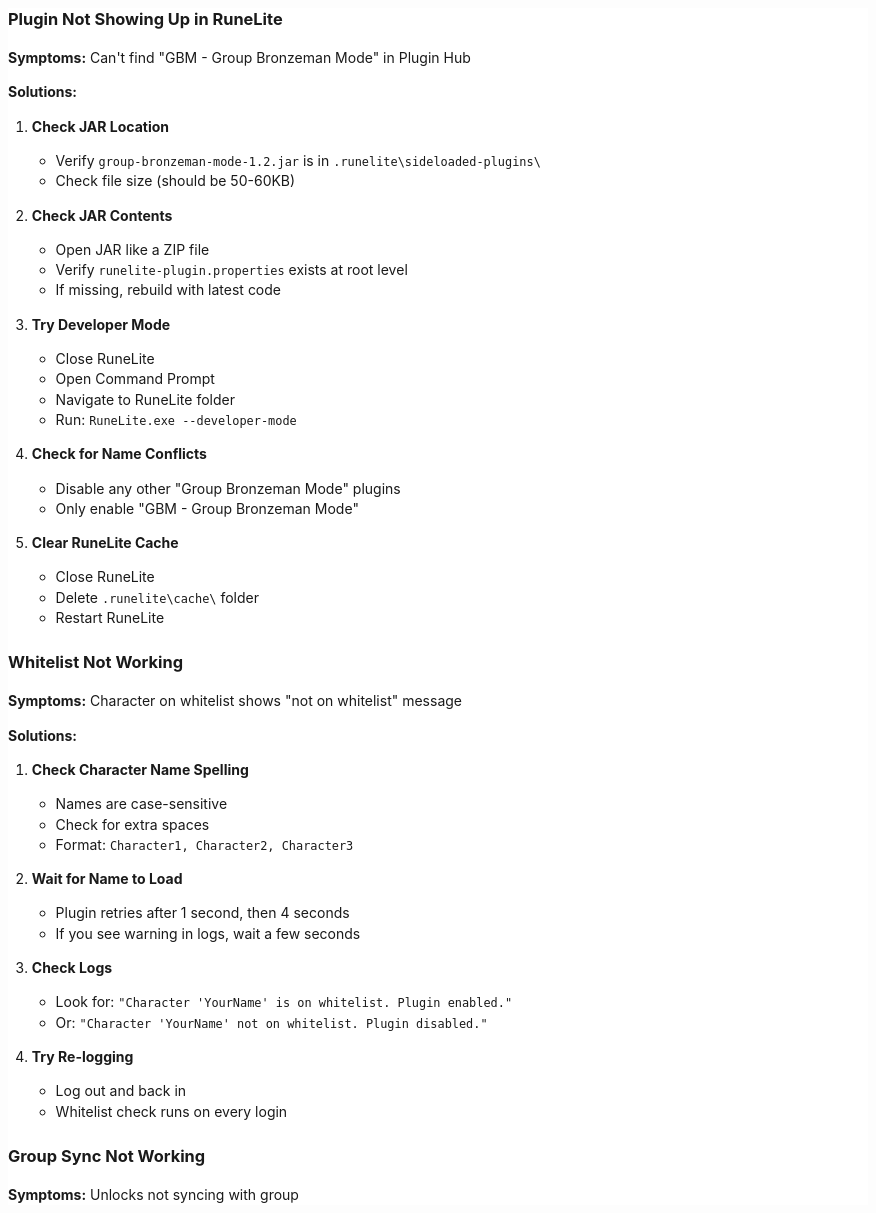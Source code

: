 ### Plugin Not Showing Up in RuneLite

**Symptoms:** Can't find "GBM - Group Bronzeman Mode" in Plugin Hub

**Solutions:**

1. **Check JAR Location**
   - Verify `group-bronzeman-mode-1.2.jar` is in `.runelite\sideloaded-plugins\`
   - Check file size (should be 50-60KB)

2. **Check JAR Contents**
   - Open JAR like a ZIP file
   - Verify `runelite-plugin.properties` exists at root level
   - If missing, rebuild with latest code

3. **Try Developer Mode**
   - Close RuneLite
   - Open Command Prompt
   - Navigate to RuneLite folder
   - Run: `RuneLite.exe --developer-mode`

4. **Check for Name Conflicts**
   - Disable any other "Group Bronzeman Mode" plugins
   - Only enable "GBM - Group Bronzeman Mode"

5. **Clear RuneLite Cache**
   - Close RuneLite
   - Delete `.runelite\cache\` folder
   - Restart RuneLite

### Whitelist Not Working

**Symptoms:** Character on whitelist shows "not on whitelist" message

**Solutions:**

1. **Check Character Name Spelling**
   - Names are case-sensitive
   - Check for extra spaces
   - Format: `Character1, Character2, Character3`

2. **Wait for Name to Load**
   - Plugin retries after 1 second, then 4 seconds
   - If you see warning in logs, wait a few seconds

3. **Check Logs**
   - Look for: `"Character 'YourName' is on whitelist. Plugin enabled."`
   - Or: `"Character 'YourName' not on whitelist. Plugin disabled."`

4. **Try Re-logging**
   - Log out and back in
   - Whitelist check runs on every login

### Group Sync Not Working

**Symptoms:** Unlocks not syncing with group
